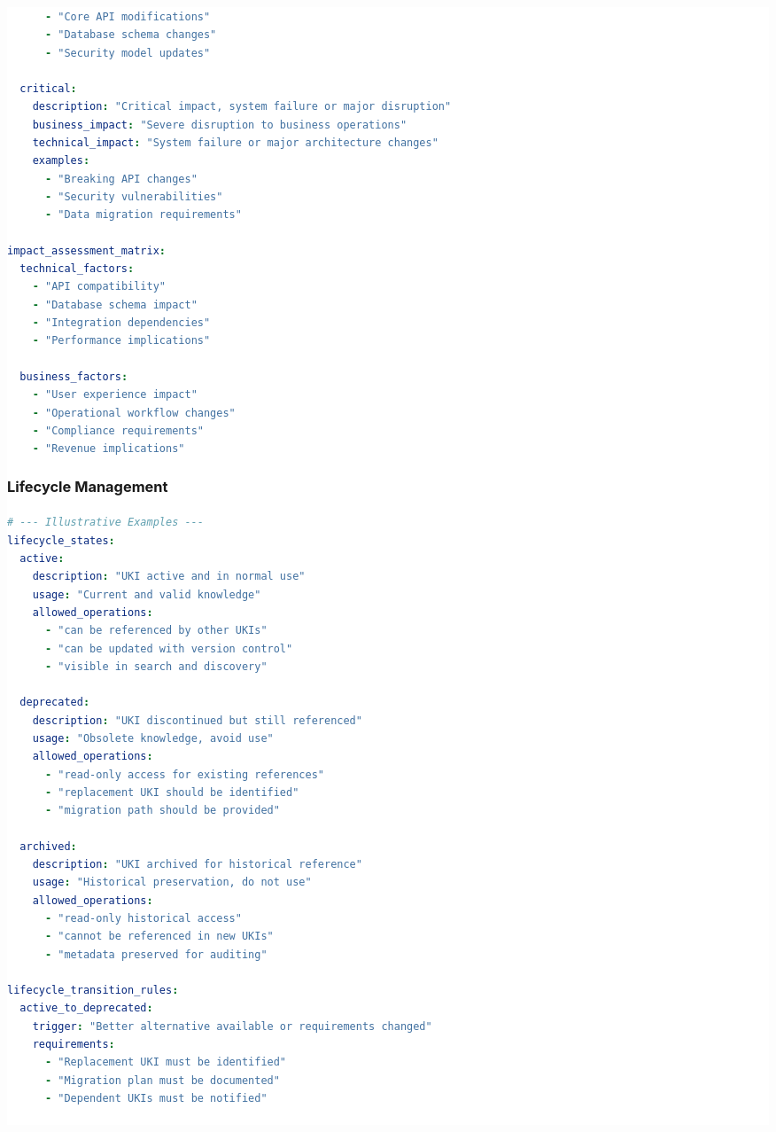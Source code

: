 ```yaml
      - "Core API modifications"
      - "Database schema changes"
      - "Security model updates"
    
  critical:
    description: "Critical impact, system failure or major disruption"
    business_impact: "Severe disruption to business operations"
    technical_impact: "System failure or major architecture changes"
    examples:
      - "Breaking API changes"
      - "Security vulnerabilities"
      - "Data migration requirements"

impact_assessment_matrix:
  technical_factors:
    - "API compatibility"
    - "Database schema impact"
    - "Integration dependencies"
    - "Performance implications"
    
  business_factors:
    - "User experience impact"
    - "Operational workflow changes"
    - "Compliance requirements"
    - "Revenue implications"
```

### **Lifecycle Management**
```yaml
# --- Illustrative Examples ---
lifecycle_states:
  active:
    description: "UKI active and in normal use"
    usage: "Current and valid knowledge"
    allowed_operations:
      - "can be referenced by other UKIs"
      - "can be updated with version control"
      - "visible in search and discovery"
    
  deprecated:
    description: "UKI discontinued but still referenced"
    usage: "Obsolete knowledge, avoid use"
    allowed_operations:
      - "read-only access for existing references"
      - "replacement UKI should be identified"
      - "migration path should be provided"
    
  archived:
    description: "UKI archived for historical reference"
    usage: "Historical preservation, do not use"
    allowed_operations:
      - "read-only historical access"
      - "cannot be referenced in new UKIs"
      - "metadata preserved for auditing"

lifecycle_transition_rules:
  active_to_deprecated:
    trigger: "Better alternative available or requirements changed"
    requirements:
      - "Replacement UKI must be identified"
      - "Migration plan must be documented"
      - "Dependent UKIs must be notified"
    
```